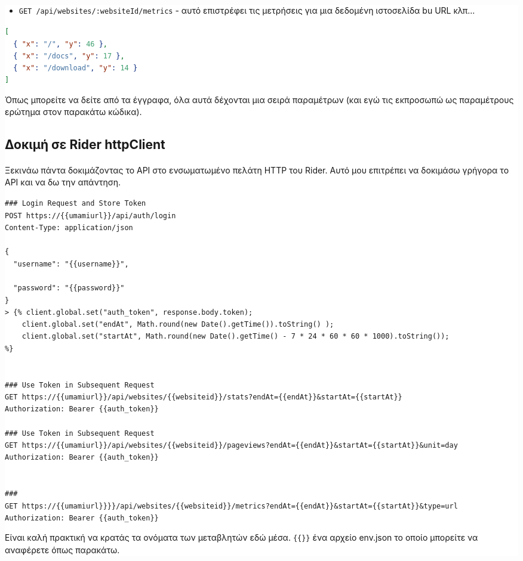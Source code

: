 - `GET /api/websites/:websiteId/metrics` - αυτό επιστρέφει τις μετρήσεις για μια δεδομένη ιστοσελίδα bu URL κλπ...

```json
[
  { "x": "/", "y": 46 },
  { "x": "/docs", "y": 17 },
  { "x": "/download", "y": 14 }
]
```

Όπως μπορείτε να δείτε από τα έγγραφα, όλα αυτά δέχονται μια σειρά παραμέτρων (και εγώ τις εκπροσωπώ ως παραμέτρους ερώτημα στον παρακάτω κώδικα).

## Δοκιμή σε Rider httpClient

Ξεκινάω πάντα δοκιμάζοντας το API στο ενσωματωμένο πελάτη HTTP του Rider. Αυτό μου επιτρέπει να δοκιμάσω γρήγορα το API και να δω την απάντηση.

```http
### Login Request and Store Token
POST https://{{umamiurl}}/api/auth/login
Content-Type: application/json

{
  "username": "{{username}}",

  "password": "{{password}}"
}
> {% client.global.set("auth_token", response.body.token);
    client.global.set("endAt", Math.round(new Date().getTime()).toString() );
    client.global.set("startAt", Math.round(new Date().getTime() - 7 * 24 * 60 * 60 * 1000).toString());
%}


### Use Token in Subsequent Request
GET https://{{umamiurl}}/api/websites/{{websiteid}}/stats?endAt={{endAt}}&startAt={{startAt}}
Authorization: Bearer {{auth_token}}

### Use Token in Subsequent Request
GET https://{{umamiurl}}/api/websites/{{websiteid}}/pageviews?endAt={{endAt}}&startAt={{startAt}}&unit=day
Authorization: Bearer {{auth_token}}


###
GET https://{{umamiurl}}}}/api/websites/{{websiteid}}/metrics?endAt={{endAt}}&startAt={{startAt}}&type=url
Authorization: Bearer {{auth_token}}
```

Είναι καλή πρακτική να κρατάς τα ονόματα των μεταβλητών εδώ μέσα. `{{}}` ένα αρχείο env.json το οποίο μπορείτε να αναφέρετε όπως παρακάτω.
